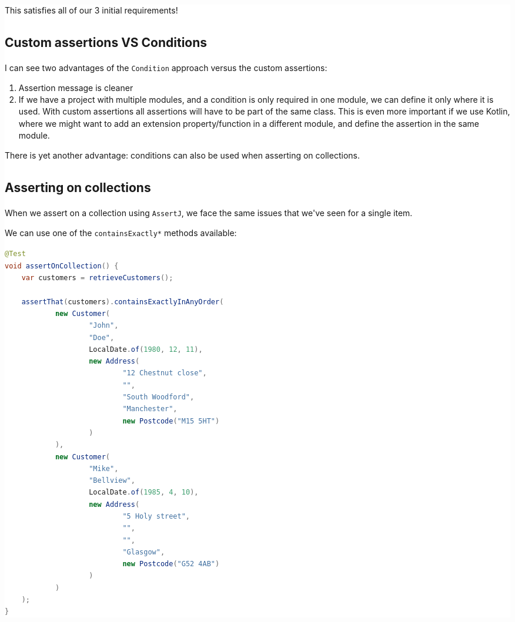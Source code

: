 This satisfies all of our 3 initial requirements!

## Custom assertions VS Conditions

I can see two advantages of the `Condition` approach versus the custom assertions:

1. Assertion message is cleaner
2. If we have a project with multiple modules, and a condition is only required in one module, we can define it only where it is used. With custom assertions all assertions will have to be part of the same class. This is even more important 
if we use Kotlin, where we might want to add an extension property/function in a different module, and define the assertion in the same module.

There is yet another advantage: conditions can also be used when asserting on collections.

## Asserting on collections

When we assert on a collection using `AssertJ`, we face the same issues that we've seen for a single item.

We can use one of the `containsExactly*` methods available:

```java
@Test
void assertOnCollection() {
    var customers = retrieveCustomers();

    assertThat(customers).containsExactlyInAnyOrder(
            new Customer(
                    "John",
                    "Doe",
                    LocalDate.of(1980, 12, 11),
                    new Address(
                            "12 Chestnut close",
                            "",
                            "South Woodford",
                            "Manchester",
                            new Postcode("M15 5HT")
                    )
            ),
            new Customer(
                    "Mike",
                    "Bellview",
                    LocalDate.of(1985, 4, 10),
                    new Address(
                            "5 Holy street",
                            "",
                            "",
                            "Glasgow",
                            new Postcode("G52 4AB")
                    )
            )
    );
}
```
